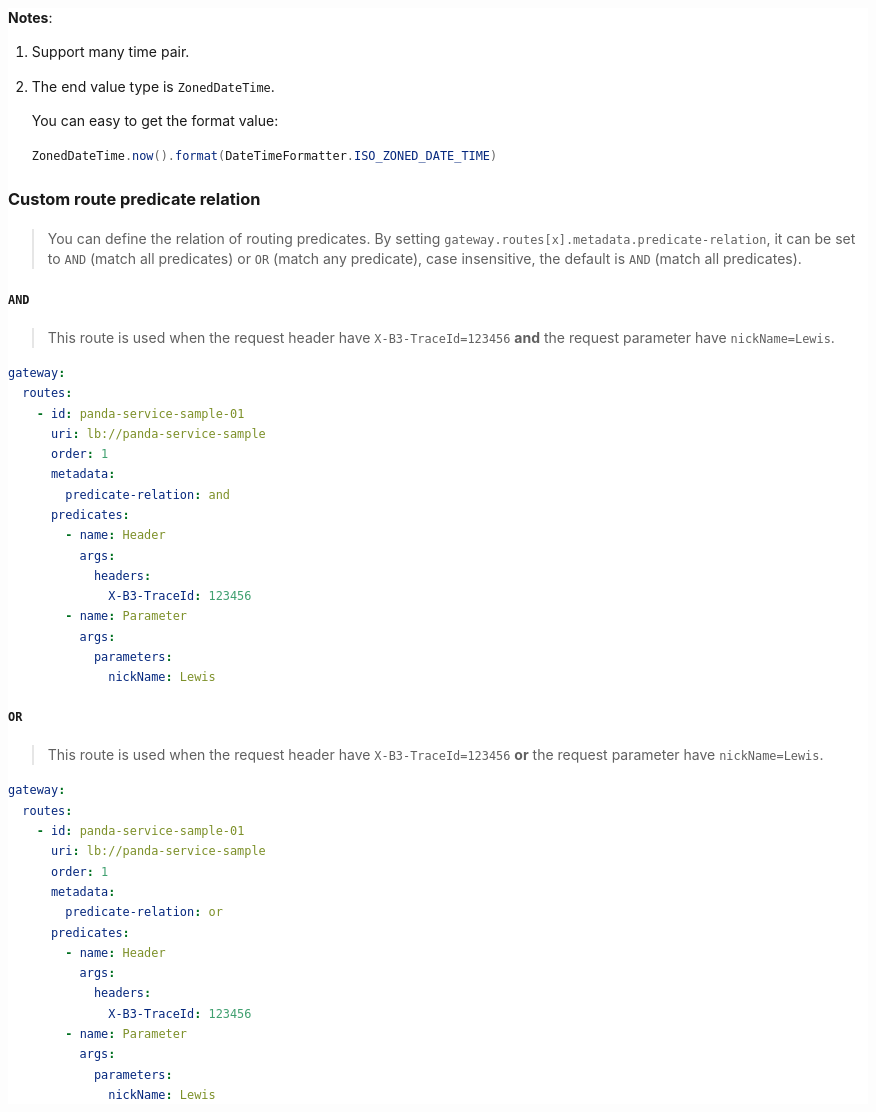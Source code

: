 **Notes**: 

1. Support many time pair.

2. The end value type is `ZonedDateTime`.

   You can easy to get the format value:

   ```java
   ZonedDateTime.now().format(DateTimeFormatter.ISO_ZONED_DATE_TIME)
   ```

### Custom route predicate relation

> You can define the relation of routing predicates. By setting `gateway.routes[x].metadata.predicate-relation`, it can be set to `AND` (match all predicates) or `OR` (match any predicate), case insensitive, the default is `AND` (match all predicates).

#### `AND`

> This route is used when the request header have `X-B3-TraceId=123456` **and** the request parameter have `nickName=Lewis`.

```yaml
gateway:
  routes:
    - id: panda-service-sample-01
      uri: lb://panda-service-sample
      order: 1
      metadata:
        predicate-relation: and
      predicates:
        - name: Header
          args:
            headers:
              X-B3-TraceId: 123456
        - name: Parameter
          args:
            parameters:
              nickName: Lewis 
```

#### `OR`

> This route is used when the request header have `X-B3-TraceId=123456` **or** the request parameter have `nickName=Lewis`.

```yaml
gateway:
  routes:
    - id: panda-service-sample-01
      uri: lb://panda-service-sample
      order: 1
      metadata:
        predicate-relation: or
      predicates:
        - name: Header
          args:
            headers:
              X-B3-TraceId: 123456
        - name: Parameter
          args:
            parameters:
              nickName: Lewis 
```
